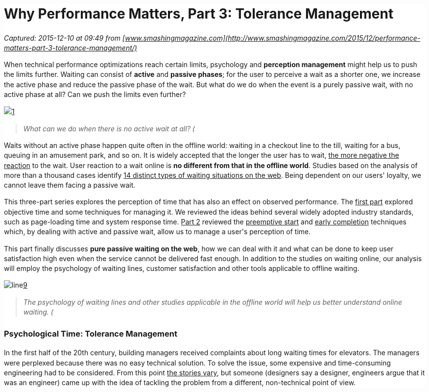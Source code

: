 # Why Performance Matters, Part 3: Tolerance Management 

_Captured: 2015-12-10 at 09:49 from [www.smashingmagazine.com](http://www.smashingmagazine.com/2015/12/performance-matters-part-3-tolerance-management/)_

When technical performance optimizations reach certain limits, psychology and **perception management** might help us to push the limits further. Waiting can consist of **active** and **passive phases**; for the user to perceive a wait as a shorter one, we increase the active phase and reduce the passive phase of the wait. But what do we do when the event is a purely passive wait, with no active phase at all? Can we push the limits even further?

![](https://media-mediatemple.netdna-ssl.com/wp-content/uploads/2015/11/skeleton-500px-opt.png)[1](http://www.smashingmagazine.com/2015/12/performance-matters-part-3-tolerance-management/)  


> _What can we do when there is no active wait at all? (_

Waits without an active phase happen quite often in the offline world: waiting in a checkout line to the till, waiting for a bus, queuing in an amusement park, and so on. It is widely accepted that the longer the user has to wait, [the more negative the reaction](http://www.emeraldinsight.com/doi/abs/10.1108/08876049510100281) to the wait. User reaction to a wait online is **no different from that in the offline world**. Studies based on the analysis of more than a thousand cases identify [14 distinct types of waiting situations on the web](http://www.emeraldinsight.com/doi/abs/10.1108/10662240510590379). Being dependent on our users' loyalty, we cannot leave them facing a passive wait.

This three-part series explores the perception of time that has also an effect on observed performance. The [first part](http://www.smashingmagazine.com/2015/09/why-performance-matters-the-perception-of-time/) explored objective time and some techniques for managing it. We reviewed the ideas behind several widely adopted industry standards, such as page-loading time and system response time. [Part 2](http://www.smashingmagazine.com/2015/11/why-performance-matters-part-2-perception-management/) reviewed the [preemptive start](http://www.smashingmagazine.com/2015/11/why-performance-matters-part-2-perception-management/#preemptive-start) and [early completion](http://www.smashingmagazine.com/2015/11/why-performance-matters-part-2-perception-management/#early-completion) techniques which, by dealing with active and passive wait, allow us to manage a user's perception of time.

This part finally discusses **pure passive waiting on the web**, how we can deal with it and what can be done to keep user satisfaction high even when the service cannot be delivered fast enough. In addition to the studies on waiting online, our analysis will employ the psychology of waiting lines, customer satisfaction and other tools applicable to offline waiting.

![line](https://media-mediatemple.netdna-ssl.com/wp-content/uploads/2015/11/line-500px-opt.png)[9](http://www.smashingmagazine.com/2015/12/performance-matters-part-3-tolerance-management/)  


> _The psychology of waiting lines and other studies applicable in the offline world will help us better understand online waiting. (_

### Psychological Time: Tolerance Management

In the first half of the 20th century, building managers received complaints about long waiting times for elevators. The managers were perplexed because there was no easy technical solution. To solve the issue, some expensive and time-consuming engineering had to be considered. From this point [the stories vary](http://www3.sympatico.ca/karasik/GF_evolution_of_legend.html), but someone (designers say a designer, engineers argue that it was an engineer) came up with the idea of tackling the problem from a different, non-technical point of view.
